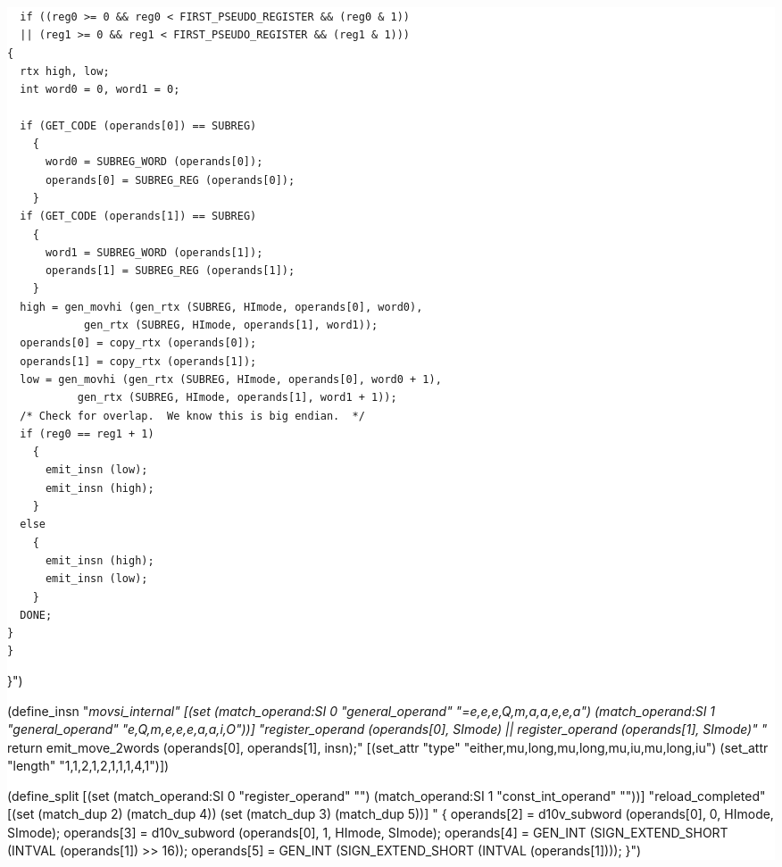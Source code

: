       if ((reg0 >= 0 && reg0 < FIRST_PSEUDO_REGISTER && (reg0 & 1))
	  || (reg1 >= 0 && reg1 < FIRST_PSEUDO_REGISTER && (reg1 & 1)))
	{
	  rtx high, low;
	  int word0 = 0, word1 = 0;

	  if (GET_CODE (operands[0]) == SUBREG)
	    {
	      word0 = SUBREG_WORD (operands[0]);
	      operands[0] = SUBREG_REG (operands[0]);
	    }
	  if (GET_CODE (operands[1]) == SUBREG)
	    {
	      word1 = SUBREG_WORD (operands[1]);
	      operands[1] = SUBREG_REG (operands[1]);
	    }
	  high = gen_movhi (gen_rtx (SUBREG, HImode, operands[0], word0),
			    gen_rtx (SUBREG, HImode, operands[1], word1));
	  operands[0] = copy_rtx (operands[0]);
	  operands[1] = copy_rtx (operands[1]);
	  low = gen_movhi (gen_rtx (SUBREG, HImode, operands[0], word0 + 1),
			   gen_rtx (SUBREG, HImode, operands[1], word1 + 1));
	  /* Check for overlap.  We know this is big endian.  */
	  if (reg0 == reg1 + 1)
	    {
	      emit_insn (low);
	      emit_insn (high);
	    }
	  else
	    {
	      emit_insn (high);
	      emit_insn (low);
	    }
	  DONE;
	}
    }
}")

(define_insn "*movsi_internal"
  [(set (match_operand:SI 0 "general_operand" "=e,e,e,Q,m,a,a,e,e,a")
	(match_operand:SI 1 "general_operand" "e,Q,m,e,e,e,a,a,i,O"))]
  "register_operand (operands[0], SImode) || register_operand (operands[1], SImode)"
  "* return emit_move_2words (operands[0], operands[1], insn);"
  [(set_attr "type" "either,mu,long,mu,long,mu,iu,mu,long,iu")
   (set_attr "length" "1,1,2,1,2,1,1,1,4,1")])

(define_split
  [(set (match_operand:SI 0 "register_operand" "")
	(match_operand:SI 1 "const_int_operand" ""))]
  "reload_completed"
  [(set (match_dup 2) (match_dup 4))
   (set (match_dup 3) (match_dup 5))]
  "
{
  operands[2] = d10v_subword (operands[0], 0, HImode, SImode);
  operands[3] = d10v_subword (operands[0], 1, HImode, SImode);
  operands[4] = GEN_INT (SIGN_EXTEND_SHORT (INTVAL (operands[1]) >> 16));
  operands[5] = GEN_INT (SIGN_EXTEND_SHORT (INTVAL (operands[1])));
}")
